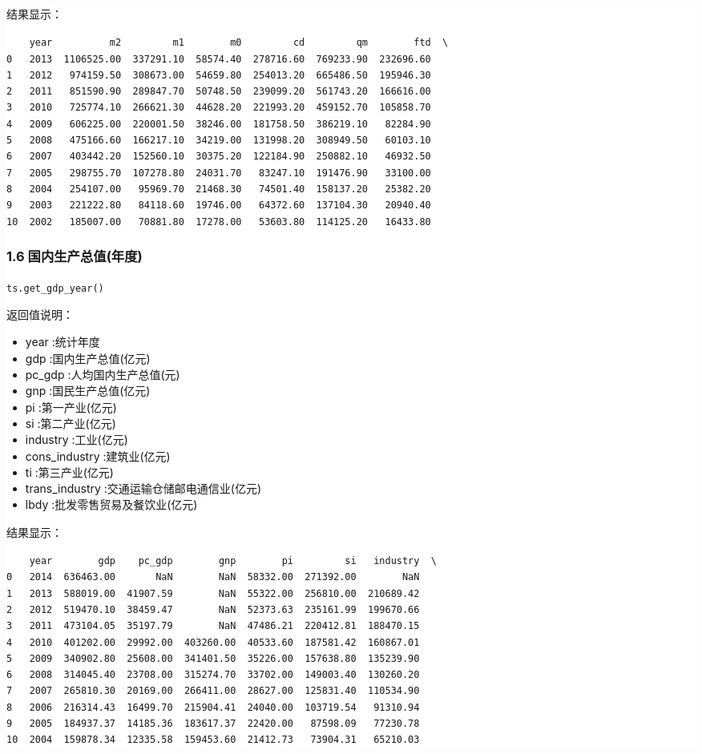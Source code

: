 结果显示：

```
    year          m2         m1        m0         cd         qm        ftd  \
0   2013  1106525.00  337291.10  58574.40  278716.60  769233.90  232696.60
1   2012   974159.50  308673.00  54659.80  254013.20  665486.50  195946.30
2   2011   851590.90  289847.70  50748.50  239099.20  561743.20  166616.00
3   2010   725774.10  266621.30  44628.20  221993.20  459152.70  105858.70
4   2009   606225.00  220001.50  38246.00  181758.50  386219.10   82284.90
5   2008   475166.60  166217.10  34219.00  131998.20  308949.50   60103.10
6   2007   403442.20  152560.10  30375.20  122184.90  250882.10   46932.50
7   2005   298755.70  107278.80  24031.70   83247.10  191476.90   33100.00
8   2004   254107.00   95969.70  21468.30   74501.40  158137.20   25382.20
9   2003   221222.80   84118.60  19746.00   64372.60  137104.30   20940.40
10  2002   185007.00   70881.80  17278.00   53603.80  114125.20   16433.80
```

### 1.6 国内生产总值(年度)

~~~Python
ts.get_gdp_year()
~~~

返回值说明：

* year :统计年度
* gdp :国内生产总值(亿元)
* pc_gdp :人均国内生产总值(元)
* gnp :国民生产总值(亿元)
* pi :第一产业(亿元)
* si :第二产业(亿元)
* industry :工业(亿元)
* cons_industry :建筑业(亿元)
* ti :第三产业(亿元)
* trans_industry :交通运输仓储邮电通信业(亿元)
* lbdy :批发零售贸易及餐饮业(亿元)

结果显示：

```
    year        gdp    pc_gdp        gnp        pi         si   industry  \
0   2014  636463.00       NaN        NaN  58332.00  271392.00        NaN
1   2013  588019.00  41907.59        NaN  55322.00  256810.00  210689.42
2   2012  519470.10  38459.47        NaN  52373.63  235161.99  199670.66
3   2011  473104.05  35197.79        NaN  47486.21  220412.81  188470.15
4   2010  401202.00  29992.00  403260.00  40533.60  187581.42  160867.01
5   2009  340902.80  25608.00  341401.50  35226.00  157638.80  135239.90
6   2008  314045.40  23708.00  315274.70  33702.00  149003.40  130260.20
7   2007  265810.30  20169.00  266411.00  28627.00  125831.40  110534.90
8   2006  216314.43  16499.70  215904.41  24040.00  103719.54   91310.94
9   2005  184937.37  14185.36  183617.37  22420.00   87598.09   77230.78
10  2004  159878.34  12335.58  159453.60  21412.73   73904.31   65210.03

```
